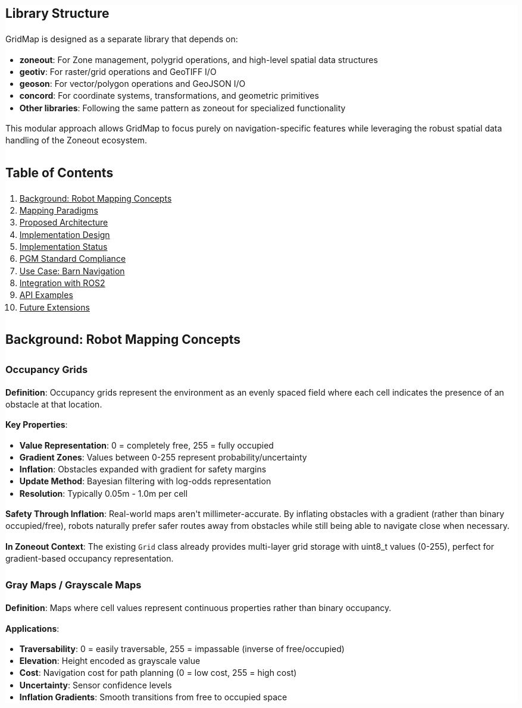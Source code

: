 ## Library Structure

GridMap is designed as a separate library that depends on:
- **zoneout**: For Zone management, polygrid operations, and high-level spatial data structures
- **geotiv**: For raster/grid operations and GeoTIFF I/O
- **geoson**: For vector/polygon operations and GeoJSON I/O  
- **concord**: For coordinate systems, transformations, and geometric primitives
- **Other libraries**: Following the same pattern as zoneout for specialized functionality

This modular approach allows GridMap to focus purely on navigation-specific features while leveraging the robust spatial data handling of the Zoneout ecosystem.

## Table of Contents

1. [Background: Robot Mapping Concepts](#background-robot-mapping-concepts)
2. [Mapping Paradigms](#mapping-paradigms)
3. [Proposed Architecture](#proposed-architecture)
4. [Implementation Design](#implementation-design)
5. [Implementation Status](#implementation-status)
6. [PGM Standard Compliance](#pgm-standard-compliance)
7. [Use Case: Barn Navigation](#use-case-barn-navigation)
8. [Integration with ROS2](#integration-with-ros2)
9. [API Examples](#api-examples)
10. [Future Extensions](#future-extensions)

## Background: Robot Mapping Concepts

### Occupancy Grids

**Definition**: Occupancy grids represent the environment as an evenly spaced field where each cell indicates the presence of an obstacle at that location.

**Key Properties**:
- **Value Representation**: 0 = completely free, 255 = fully occupied
- **Gradient Zones**: Values between 0-255 represent probability/uncertainty
- **Inflation**: Obstacles expanded with gradient for safety margins
- **Update Method**: Bayesian filtering with log-odds representation
- **Resolution**: Typically 0.05m - 1.0m per cell

**Safety Through Inflation**: Real-world maps aren't millimeter-accurate. By inflating obstacles with a gradient (rather than binary occupied/free), robots naturally prefer safer routes away from obstacles while still being able to navigate close when necessary.

**In Zoneout Context**: The existing `Grid` class already provides multi-layer grid storage with uint8_t values (0-255), perfect for gradient-based occupancy representation.

### Gray Maps / Grayscale Maps

**Definition**: Maps where cell values represent continuous properties rather than binary occupancy.

**Applications**:
- **Traversability**: 0 = easily traversable, 255 = impassable (inverse of free/occupied)
- **Elevation**: Height encoded as grayscale value
- **Cost**: Navigation cost for path planning (0 = low cost, 255 = high cost)
- **Uncertainty**: Sensor confidence levels
- **Inflation Gradients**: Smooth transitions from free to occupied space

